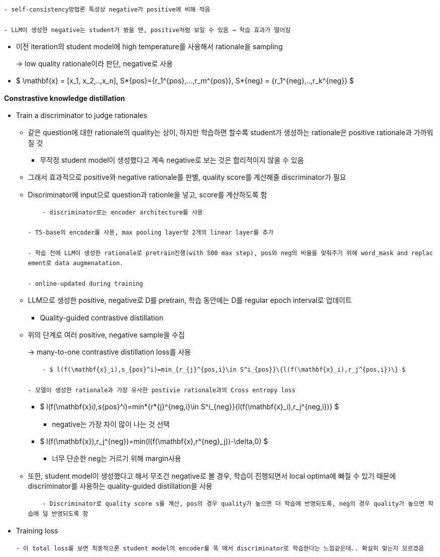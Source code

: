     - self-consistency방법론 특성상 negative가 positive에 비해 적음

    - LLM이 생성한 negative는 student가 봤을 땐, positive처럼 보일 수 있음 → 학습 효과가 떨어짐

  - 이전 iteration의 student model에 high temperature를 사용해서 rationale을 sampling

    → low quality rationale이라 판단, negative로 사용

  - $ \mathbf{x} = [x_1, x_2,..,x_n], S*{pos}=\{r_1^{pos},...,r_m^{pos}\}, S*{neg} = \{r_1^{neg},..,r_k^{neg}\} $

**Constrastive knowledge distillation**

- Train a discriminator to judge rationales

  - 같은 question에 대한 rationale의 quality는 상이, 하지만 학습하면 할수록 student가 생성하는 rationale은 positive rationale과 가까워질 것

    - 무작정 student model이 생성했다고 계속 negative로 보는 것은 합리적이지 않을 수 있음

  - 그래서 효과적으로 positive와 negative rationale를 판별, quality score를 계산해줄 discriminator가 필요

  - Discriminator에 input으로 question과 rationle을 넣고, score를 계산하도록 함

        	- discriminator로는 encoder architecture를 사용

        - T5-base의 encoder를 사용, max pooling layer랑 2개의 linear layer를 추가

        - 학습 전에 LLM이 생성한 rationale로 pretrain진행(with 500 max step), pos와 neg의 비율을 맞춰주기 위해 word_mask and replacement로 data augmenatation.

        - online-updated during training

  - LLM으로 생성한 positive, negative로 D를 pretrain, 학습 동안에는 D를 regular epoch interval로 업데이트

    - Quality-guided contrastive distillation

  - 위의 단계로 여러 positive, negative sample을 수집

    → many-to-one contrastive distillation loss를 사용

        	- $ l(f(\mathbf{x}_i),s_{pos}^i)=min_{r_{j}^{pos,i}\in S^i_{pos}}\{l(f(\mathbf{x}_i),r_j^{pos,i})\} $

        - 모델이 생성한 rationale과 가장 유사한 postivie rationale과의 Cross entropy loss

    - $ l(f(\mathbf{x}_i),s_{pos}^i)=min*{r*{j}^{neg,i}\in S^i\_{neg}}\{l(f(\mathbf{x}\_i),r_j^{neg,i})\} $

      - negative는 가장 차이 많이 나는 것 선택

    - $ l(f(\mathbf{x}),r_j^{neg})=min(l(f(\mathbf{x},r^{neg}\_j))-\delta,0) $

      - 너무 단순한 neg는 거르기 위해 margin사용

  - 또한, student model이 생성했다고 해서 무조건 negative로 볼 경우, 학습이 진행되면서 local optima에 빠질 수 있기 때문에 discriminator를 사용하는 quality-guided distillation을 사용

        	- Discriminator로 quality score s를 계산, pos의 경우 quality가 높으면 더 학습에 반영되도록, neg의 경우 quality가 높으면 학습에 덜 반영되도록 함

- Training loss

      - 이 total loss를 보면 최종적으론 student model의 encoder를 똑 떼서 discriminator로 학습한다는 느낌같은데.. 확실히 맞는지 모르겠음
